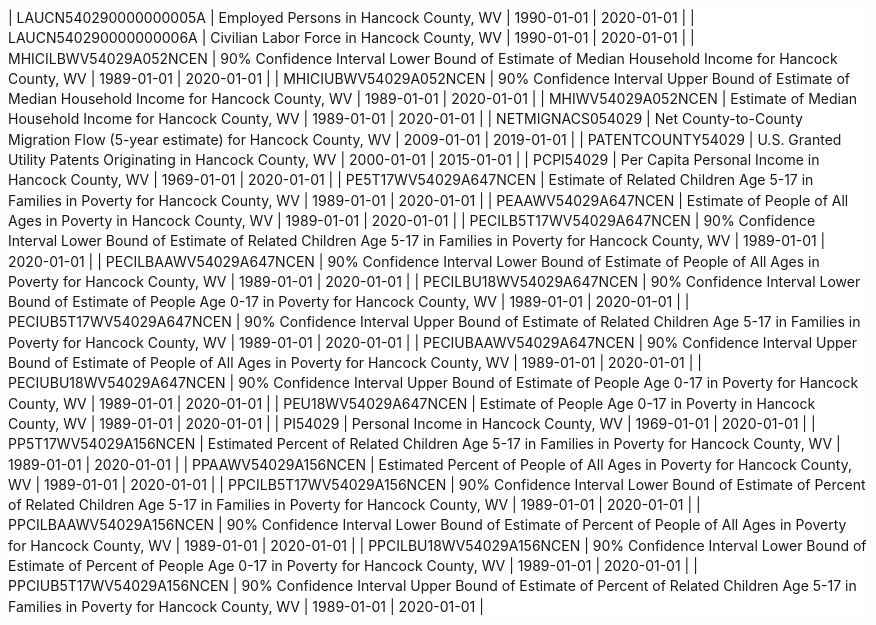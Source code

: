 | LAUCN540290000000005A     | Employed Persons in Hancock County, WV                                                                                                                                      | 1990-01-01          | 2020-01-01        |
| LAUCN540290000000006A     | Civilian Labor Force in Hancock County, WV                                                                                                                                  | 1990-01-01          | 2020-01-01        |
| MHICILBWV54029A052NCEN    | 90% Confidence Interval Lower Bound of Estimate of Median Household Income for Hancock County, WV                                                                           | 1989-01-01          | 2020-01-01        |
| MHICIUBWV54029A052NCEN    | 90% Confidence Interval Upper Bound of Estimate of Median Household Income for Hancock County, WV                                                                           | 1989-01-01          | 2020-01-01        |
| MHIWV54029A052NCEN        | Estimate of Median Household Income for Hancock County, WV                                                                                                                  | 1989-01-01          | 2020-01-01        |
| NETMIGNACS054029          | Net County-to-County Migration Flow (5-year estimate) for Hancock County, WV                                                                                                | 2009-01-01          | 2019-01-01        |
| PATENTCOUNTY54029         | U.S. Granted Utility Patents Originating in Hancock County, WV                                                                                                              | 2000-01-01          | 2015-01-01        |
| PCPI54029                 | Per Capita Personal Income in Hancock County, WV                                                                                                                            | 1969-01-01          | 2020-01-01        |
| PE5T17WV54029A647NCEN     | Estimate of Related Children Age 5-17 in Families in Poverty for Hancock County, WV                                                                                         | 1989-01-01          | 2020-01-01        |
| PEAAWV54029A647NCEN       | Estimate of People of All Ages in Poverty in Hancock County, WV                                                                                                             | 1989-01-01          | 2020-01-01        |
| PECILB5T17WV54029A647NCEN | 90% Confidence Interval Lower Bound of Estimate of Related Children Age 5-17 in Families in Poverty for Hancock County, WV                                                  | 1989-01-01          | 2020-01-01        |
| PECILBAAWV54029A647NCEN   | 90% Confidence Interval Lower Bound of Estimate of People of All Ages in Poverty for Hancock County, WV                                                                     | 1989-01-01          | 2020-01-01        |
| PECILBU18WV54029A647NCEN  | 90% Confidence Interval Lower Bound of Estimate of People Age 0-17 in Poverty for Hancock County, WV                                                                        | 1989-01-01          | 2020-01-01        |
| PECIUB5T17WV54029A647NCEN | 90% Confidence Interval Upper Bound of Estimate of Related Children Age 5-17 in Families in Poverty for Hancock County, WV                                                  | 1989-01-01          | 2020-01-01        |
| PECIUBAAWV54029A647NCEN   | 90% Confidence Interval Upper Bound of Estimate of People of All Ages in Poverty for Hancock County, WV                                                                     | 1989-01-01          | 2020-01-01        |
| PECIUBU18WV54029A647NCEN  | 90% Confidence Interval Upper Bound of Estimate of People Age 0-17 in Poverty for Hancock County, WV                                                                        | 1989-01-01          | 2020-01-01        |
| PEU18WV54029A647NCEN      | Estimate of People Age 0-17 in Poverty in Hancock County, WV                                                                                                                | 1989-01-01          | 2020-01-01        |
| PI54029                   | Personal Income in Hancock County, WV                                                                                                                                       | 1969-01-01          | 2020-01-01        |
| PP5T17WV54029A156NCEN     | Estimated Percent of Related Children Age 5-17 in Families in Poverty for Hancock County, WV                                                                                | 1989-01-01          | 2020-01-01        |
| PPAAWV54029A156NCEN       | Estimated Percent of People of All Ages in Poverty for Hancock County, WV                                                                                                   | 1989-01-01          | 2020-01-01        |
| PPCILB5T17WV54029A156NCEN | 90% Confidence Interval Lower Bound of Estimate of Percent of Related Children Age 5-17 in Families in Poverty for Hancock County, WV                                       | 1989-01-01          | 2020-01-01        |
| PPCILBAAWV54029A156NCEN   | 90% Confidence Interval Lower Bound of Estimate of Percent of People of All Ages in Poverty for Hancock County, WV                                                          | 1989-01-01          | 2020-01-01        |
| PPCILBU18WV54029A156NCEN  | 90% Confidence Interval Lower Bound of Estimate of Percent of People Age 0-17 in Poverty for Hancock County, WV                                                             | 1989-01-01          | 2020-01-01        |
| PPCIUB5T17WV54029A156NCEN | 90% Confidence Interval Upper Bound of Estimate of Percent of Related Children Age 5-17 in Families in Poverty for Hancock County, WV                                       | 1989-01-01          | 2020-01-01        |